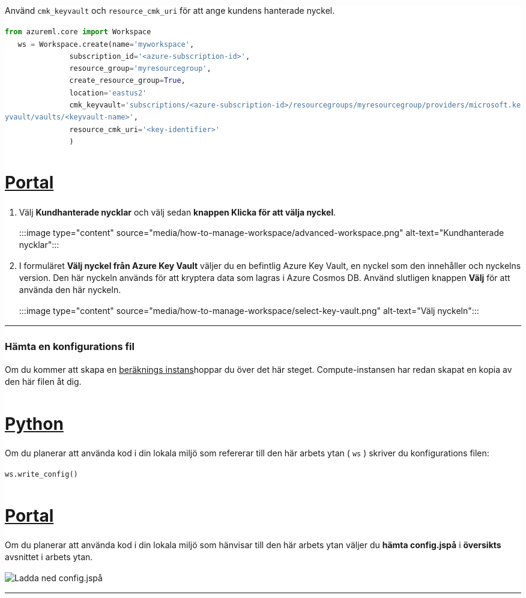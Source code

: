 Använd `cmk_keyvault` och `resource_cmk_uri` för att ange kundens hanterade nyckel.

```python
from azureml.core import Workspace
   ws = Workspace.create(name='myworkspace',
               subscription_id='<azure-subscription-id>',
               resource_group='myresourcegroup',
               create_resource_group=True,
               location='eastus2'
               cmk_keyvault='subscriptions/<azure-subscription-id>/resourcegroups/myresourcegroup/providers/microsoft.keyvault/vaults/<keyvault-name>', 
               resource_cmk_uri='<key-identifier>'
               )

```

# <a name="portal"></a>[Portal](#tab/azure-portal)

1. Välj __Kundhanterade nycklar__ och välj sedan __knappen Klicka för att välja nyckel__.

    :::image type="content" source="media/how-to-manage-workspace/advanced-workspace.png" alt-text="Kundhanterade nycklar":::

1. I formuläret __Välj nyckel från Azure Key Vault__ väljer du en befintlig Azure Key Vault, en nyckel som den innehåller och nyckelns version. Den här nyckeln används för att kryptera data som lagras i Azure Cosmos DB. Använd slutligen knappen __Välj__ för att använda den här nyckeln.

   :::image type="content" source="media/how-to-manage-workspace/select-key-vault.png" alt-text="Välj nyckeln":::

---

### <a name="download-a-configuration-file"></a>Hämta en konfigurations fil

Om du kommer att skapa en [beräknings instans](tutorial-1st-experiment-sdk-setup.md#azure)hoppar du över det här steget.  Compute-instansen har redan skapat en kopia av den här filen åt dig.

# <a name="python"></a>[Python](#tab/python)

Om du planerar att använda kod i din lokala miljö som refererar till den här arbets ytan ( `ws` ) skriver du konfigurations filen:

```python
ws.write_config()
```

# <a name="portal"></a>[Portal](#tab/azure-portal)

Om du planerar att använda kod i din lokala miljö som hänvisar till den här arbets ytan väljer du  **hämta config.jspå** i **översikts** avsnittet i arbets ytan.  

   ![Ladda ned config.jspå](./media/how-to-manage-workspace/configure.png)

---